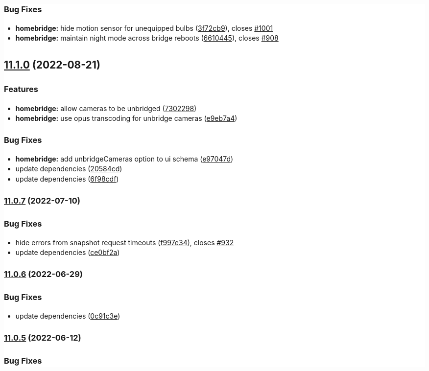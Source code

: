 ### Bug Fixes

- **homebridge:** hide motion sensor for unequipped bulbs ([3f72cb9](https://github.com/dgreif/ring/commit/3f72cb9ffb3bc4b3a3f61ad9a0d05ca59054df0c)), closes [#1001](https://github.com/dgreif/ring/issues/1001)
- **homebridge:** maintain night mode across bridge reboots ([6610445](https://github.com/dgreif/ring/commit/6610445e4b46cc682ca4c584793157d8d182ea8d)), closes [#908](https://github.com/dgreif/ring/issues/908)

## [11.1.0](https://github.com/dgreif/ring/compare/v11.0.7...v11.1.0) (2022-08-21)

### Features

- **homebridge:** allow cameras to be unbridged ([7302298](https://github.com/dgreif/ring/commit/73022983eed59e6af4bfdf0d8f1ee9d8ee8f6953))
- **homebridge:** use opus transcoding for unbridge cameras ([e9eb7a4](https://github.com/dgreif/ring/commit/e9eb7a4940ce7d01dee920593af3bdd12e25fa1a))

### Bug Fixes

- **homebridge:** add unbridgeCameras option to ui schema ([e97047d](https://github.com/dgreif/ring/commit/e97047df7d959caee95f958a3a6aed5537f93f58))
- update dependencies ([20584cd](https://github.com/dgreif/ring/commit/20584cdb6fe3d9fa9fd598a1bec612cfe37e3e82))
- update dependencies ([6f98cdf](https://github.com/dgreif/ring/commit/6f98cdf48895daf3217890b6631a6dbb2ccd340f))

### [11.0.7](https://github.com/dgreif/ring/compare/v11.0.6...v11.0.7) (2022-07-10)

### Bug Fixes

- hide errors from snapshot request timeouts ([f997e34](https://github.com/dgreif/ring/commit/f997e340ad3c579d059ae07c11ad82ddc5ceb181)), closes [#932](https://github.com/dgreif/ring/issues/932)
- update dependencies ([ce0bf2a](https://github.com/dgreif/ring/commit/ce0bf2aa81d55e629931f38ba2c6ca16a79fa0d2))

### [11.0.6](https://github.com/dgreif/ring/compare/v11.0.5...v11.0.6) (2022-06-29)

### Bug Fixes

- update dependencies ([0c91c3e](https://github.com/dgreif/ring/commit/0c91c3e6e9c93883cde6275960be0adf930297cf))

### [11.0.5](https://github.com/dgreif/ring/compare/v11.0.4...v11.0.5) (2022-06-12)

### Bug Fixes
